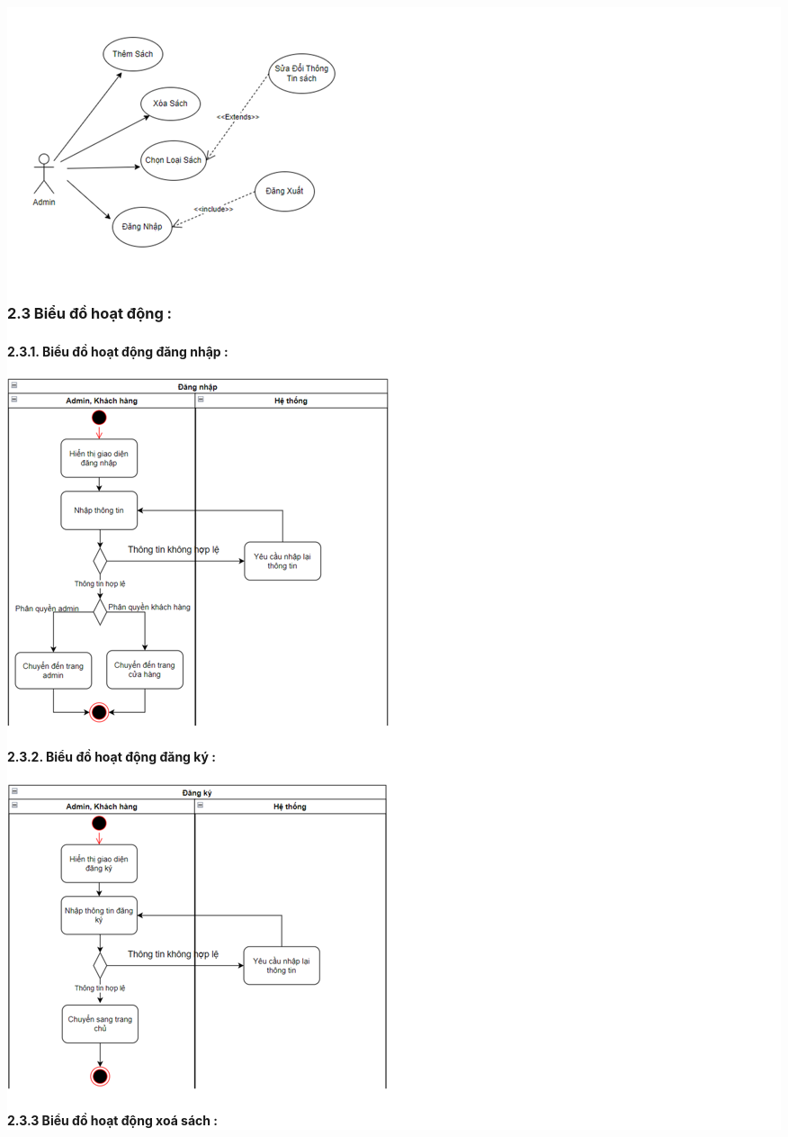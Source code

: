 ![img_6.png](img_6.png)
### 2.3 Biểu đồ hoạt động :

#### 2.3.1. Biểu đồ hoạt động đăng nhập :
![img_7.png](img_7.png)
#### 2.3.2. Biểu đồ hoạt động đăng ký :
![img_8.png](img_8.png)
#### 2.3.3 Biểu đồ hoạt động xoá sách :